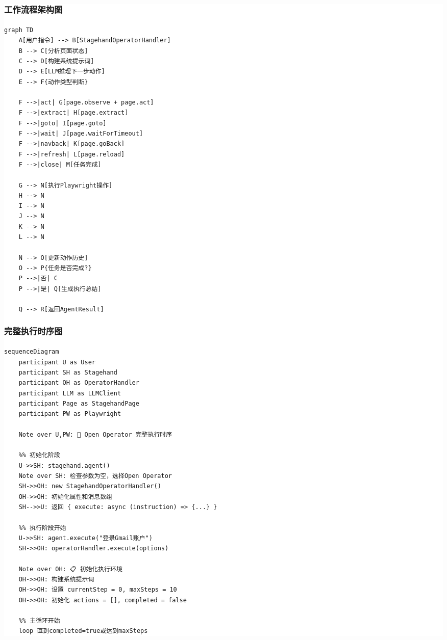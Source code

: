 ### **工作流程架构图**

```mermaid
graph TD
    A[用户指令] --> B[StagehandOperatorHandler]
    B --> C[分析页面状态]
    C --> D[构建系统提示词]
    D --> E[LLM推理下一步动作]
    E --> F{动作类型判断}

    F -->|act| G[page.observe + page.act]
    F -->|extract| H[page.extract]
    F -->|goto| I[page.goto]
    F -->|wait| J[page.waitForTimeout]
    F -->|navback| K[page.goBack]
    F -->|refresh| L[page.reload]
    F -->|close| M[任务完成]

    G --> N[执行Playwright操作]
    H --> N
    I --> N
    J --> N
    K --> N
    L --> N

    N --> O[更新动作历史]
    O --> P{任务是否完成?}
    P -->|否| C
    P -->|是| Q[生成执行总结]

    Q --> R[返回AgentResult]
```

### **完整执行时序图**

```mermaid
sequenceDiagram
    participant U as User
    participant SH as Stagehand
    participant OH as OperatorHandler
    participant LLM as LLMClient
    participant Page as StagehandPage
    participant PW as Playwright

    Note over U,PW: 🚀 Open Operator 完整执行时序

    %% 初始化阶段
    U->>SH: stagehand.agent()
    Note over SH: 检查参数为空，选择Open Operator
    SH->>OH: new StagehandOperatorHandler()
    OH->>OH: 初始化属性和消息数组
    SH-->>U: 返回 { execute: async (instruction) => {...} }

    %% 执行阶段开始
    U->>SH: agent.execute("登录Gmail账户")
    SH->>OH: operatorHandler.execute(options)

    Note over OH: 📋 初始化执行环境
    OH->>OH: 构建系统提示词
    OH->>OH: 设置 currentStep = 0, maxSteps = 10
    OH->>OH: 初始化 actions = [], completed = false

    %% 主循环开始
    loop 直到completed=true或达到maxSteps
```